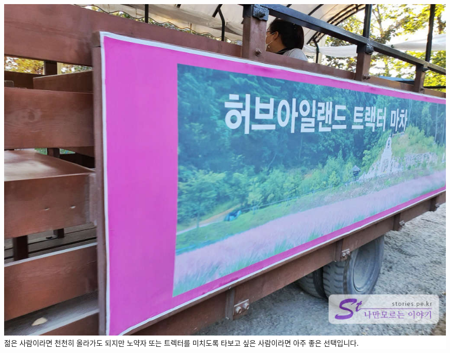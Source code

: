 ![](./images/20201020_161606-01.jpeg)  
젊은 사람이라면 천천히 올라가도 되지만 노약자 또는 트렉터를 미치도록 타보고 싶은 사람이라면 아주 좋은 선택입니다.
